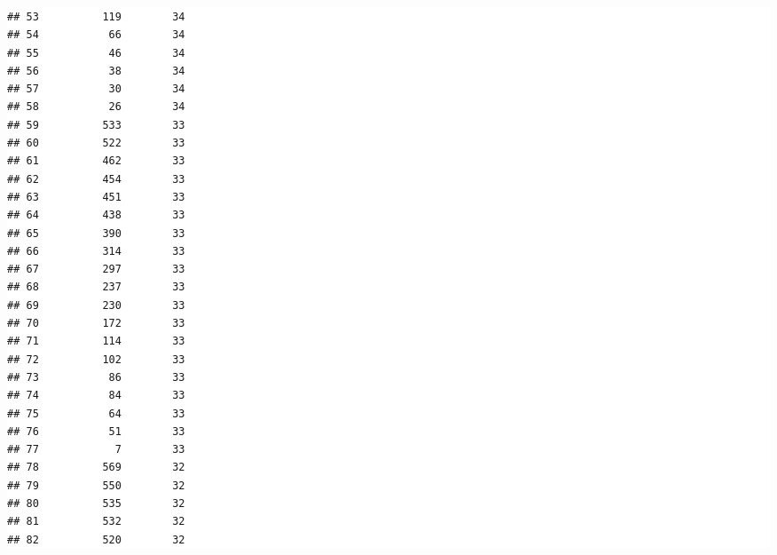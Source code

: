     ## 53          119        34
    ## 54           66        34
    ## 55           46        34
    ## 56           38        34
    ## 57           30        34
    ## 58           26        34
    ## 59          533        33
    ## 60          522        33
    ## 61          462        33
    ## 62          454        33
    ## 63          451        33
    ## 64          438        33
    ## 65          390        33
    ## 66          314        33
    ## 67          297        33
    ## 68          237        33
    ## 69          230        33
    ## 70          172        33
    ## 71          114        33
    ## 72          102        33
    ## 73           86        33
    ## 74           84        33
    ## 75           64        33
    ## 76           51        33
    ## 77            7        33
    ## 78          569        32
    ## 79          550        32
    ## 80          535        32
    ## 81          532        32
    ## 82          520        32